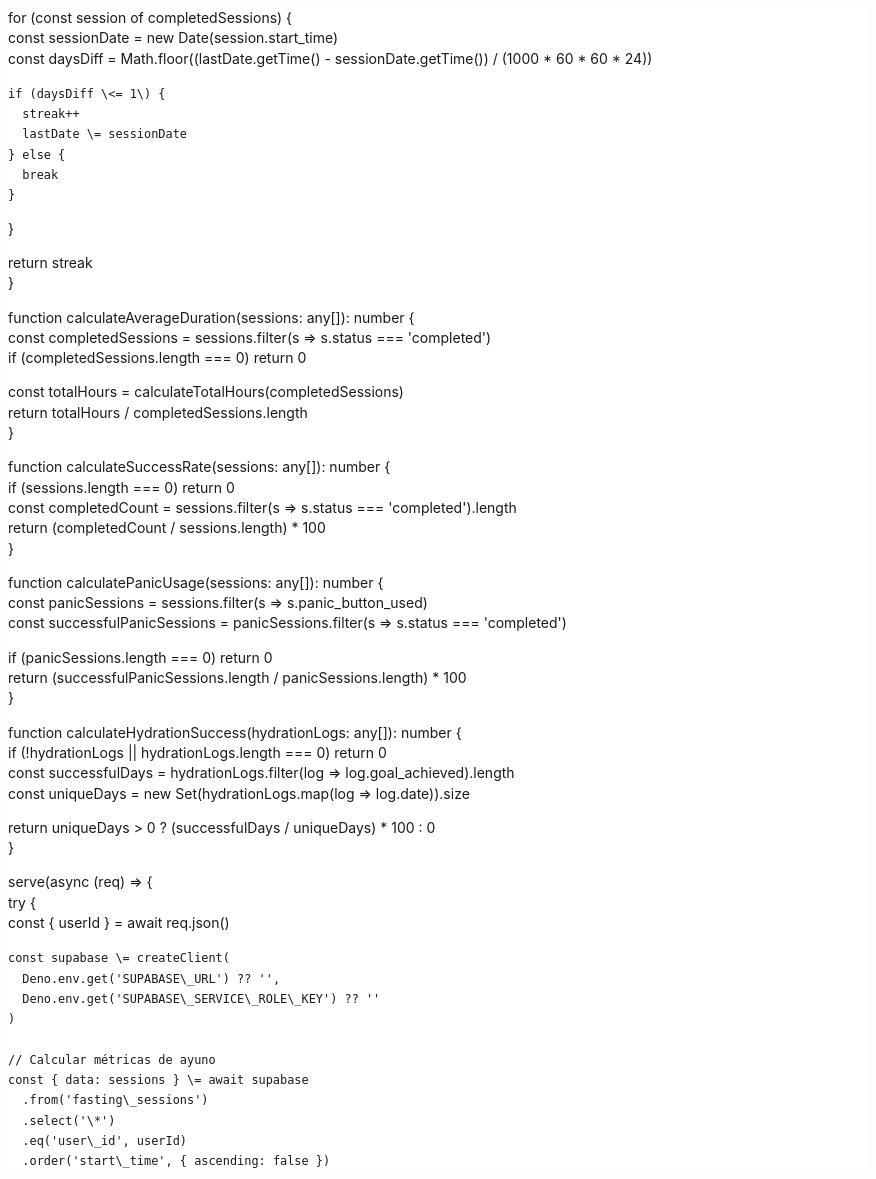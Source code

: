   for (const session of completedSessions) {  
    const sessionDate \= new Date(session.start\_time)  
    const daysDiff \= Math.floor((lastDate.getTime() \- sessionDate.getTime()) / (1000 \* 60 \* 60 \* 24))  
      
    if (daysDiff \<= 1\) {  
      streak++  
      lastDate \= sessionDate  
    } else {  
      break  
    }  
  }  
    
  return streak  
}

function calculateAverageDuration(sessions: any\[\]): number {  
  const completedSessions \= sessions.filter(s \=\> s.status \=== 'completed')  
  if (completedSessions.length \=== 0\) return 0  
    
  const totalHours \= calculateTotalHours(completedSessions)  
  return totalHours / completedSessions.length  
}

function calculateSuccessRate(sessions: any\[\]): number {  
  if (sessions.length \=== 0\) return 0  
  const completedCount \= sessions.filter(s \=\> s.status \=== 'completed').length  
  return (completedCount / sessions.length) \* 100  
}

function calculatePanicUsage(sessions: any\[\]): number {  
  const panicSessions \= sessions.filter(s \=\> s.panic\_button\_used)  
  const successfulPanicSessions \= panicSessions.filter(s \=\> s.status \=== 'completed')  
    
  if (panicSessions.length \=== 0\) return 0  
  return (successfulPanicSessions.length / panicSessions.length) \* 100  
}

function calculateHydrationSuccess(hydrationLogs: any\[\]): number {  
  if (\!hydrationLogs || hydrationLogs.length \=== 0\) return 0  
  const successfulDays \= hydrationLogs.filter(log \=\> log.goal\_achieved).length  
  const uniqueDays \= new Set(hydrationLogs.map(log \=\> log.date)).size  
    
  return uniqueDays \> 0 ? (successfulDays / uniqueDays) \* 100 : 0  
}

serve(async (req) \=\> {  
  try {  
    const { userId } \= await req.json()  
      
    const supabase \= createClient(  
      Deno.env.get('SUPABASE\_URL') ?? '',  
      Deno.env.get('SUPABASE\_SERVICE\_ROLE\_KEY') ?? ''  
    )

    // Calcular métricas de ayuno  
    const { data: sessions } \= await supabase  
      .from('fasting\_sessions')  
      .select('\*')  
      .eq('user\_id', userId)  
      .order('start\_time', { ascending: false })
